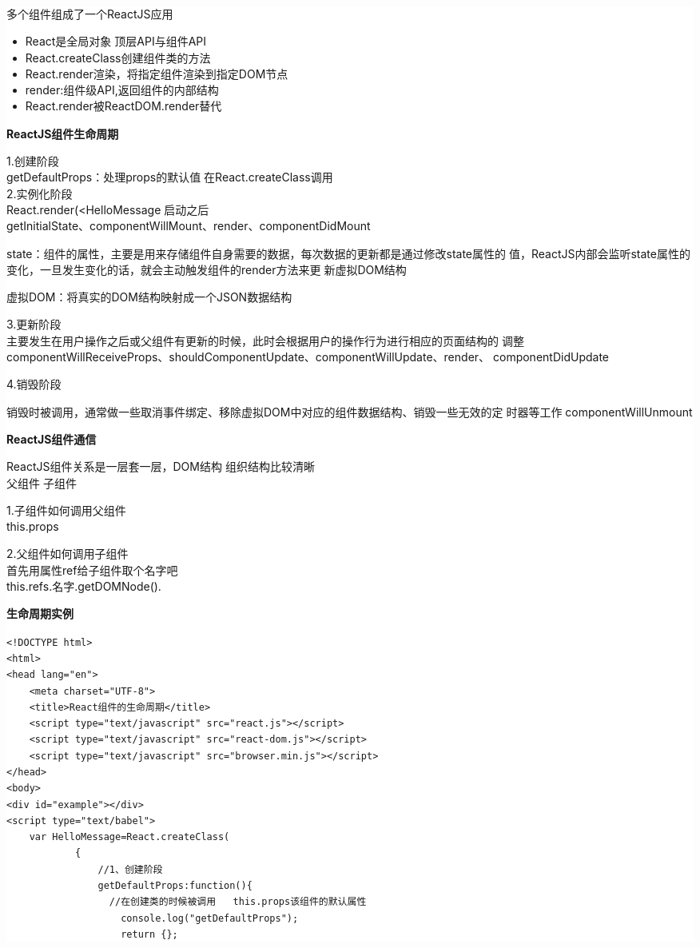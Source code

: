 多个组件组成了一个ReactJS应用           

- React是全局对象 顶层API与组件API
- React.createClass创建组件类的方法
- React.render渲染，将指定组件渲染到指定DOM节点
- render:组件级API,返回组件的内部结构
- React.render被ReactDOM.render替代  


**ReactJS组件生命周期**  

1.创建阶段            
getDefaultProps：处理props的默认值 在React.createClass调用           
2.实例化阶段          
React.render(<HelloMessage 启动之后          
getInitialState、componentWillMount、render、componentDidMount           

state：组件的属性，主要是用来存储组件自身需要的数据，每次数据的更新都是通过修改state属性的
值，ReactJS内部会监听state属性的变化，一旦发生变化的话，就会主动触发组件的render方法来更
新虚拟DOM结构

虚拟DOM：将真实的DOM结构映射成一个JSON数据结构      

3.更新阶段              
主要发生在用户操作之后或父组件有更新的时候，此时会根据用户的操作行为进行相应的页面结构的
调整              
componentWillReceiveProps、shouldComponentUpdate、componentWillUpdate、render、
componentDidUpdate     

4.销毁阶段               

销毁时被调用，通常做一些取消事件绑定、移除虚拟DOM中对应的组件数据结构、销毁一些无效的定
时器等工作
componentWillUnmount   


**ReactJS组件通信**  

ReactJS组件关系是一层套一层，DOM结构 组织结构比较清晰            
父组件 子组件            

1.子组件如何调用父组件            
this.props  

2.父组件如何调用子组件       
首先用属性ref给子组件取个名字吧              
this.refs.名字.getDOMNode().         


**生命周期实例** 

```
<!DOCTYPE html>
<html>
<head lang="en">
    <meta charset="UTF-8">
    <title>React组件的生命周期</title>
    <script type="text/javascript" src="react.js"></script>
    <script type="text/javascript" src="react-dom.js"></script>
    <script type="text/javascript" src="browser.min.js"></script>
</head>
<body>
<div id="example"></div>
<script type="text/babel">
    var HelloMessage=React.createClass(
            {
                //1、创建阶段
                getDefaultProps:function(){
                  //在创建类的时候被调用   this.props该组件的默认属性
                    console.log("getDefaultProps");
                    return {};
```